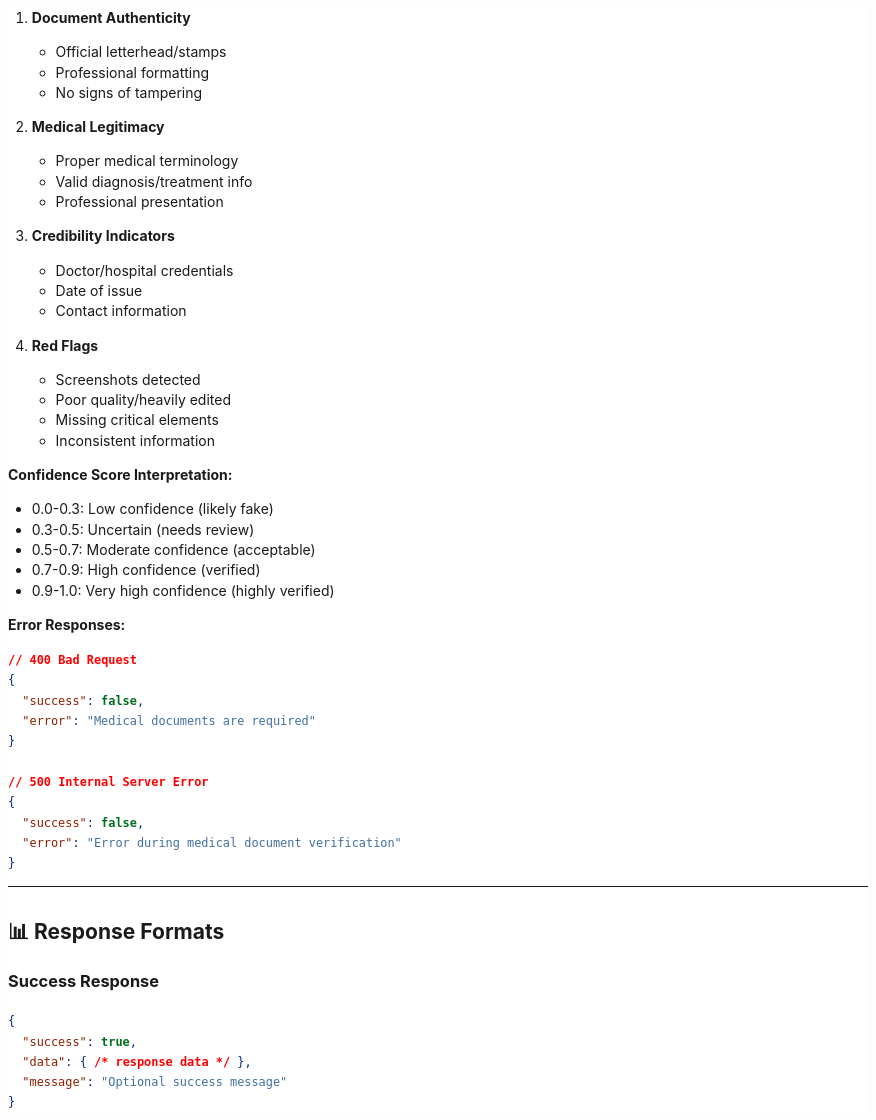 1. **Document Authenticity**
   - Official letterhead/stamps
   - Professional formatting
   - No signs of tampering

2. **Medical Legitimacy**
   - Proper medical terminology
   - Valid diagnosis/treatment info
   - Professional presentation

3. **Credibility Indicators**
   - Doctor/hospital credentials
   - Date of issue
   - Contact information

4. **Red Flags**
   - Screenshots detected
   - Poor quality/heavily edited
   - Missing critical elements
   - Inconsistent information

**Confidence Score Interpretation:**
- 0.0-0.3: Low confidence (likely fake)
- 0.3-0.5: Uncertain (needs review)
- 0.5-0.7: Moderate confidence (acceptable)
- 0.7-0.9: High confidence (verified)
- 0.9-1.0: Very high confidence (highly verified)

**Error Responses:**
```json
// 400 Bad Request
{
  "success": false,
  "error": "Medical documents are required"
}

// 500 Internal Server Error
{
  "success": false,
  "error": "Error during medical document verification"
}
```

---

## 📊 Response Formats

### Success Response
```json
{
  "success": true,
  "data": { /* response data */ },
  "message": "Optional success message"
}
```
